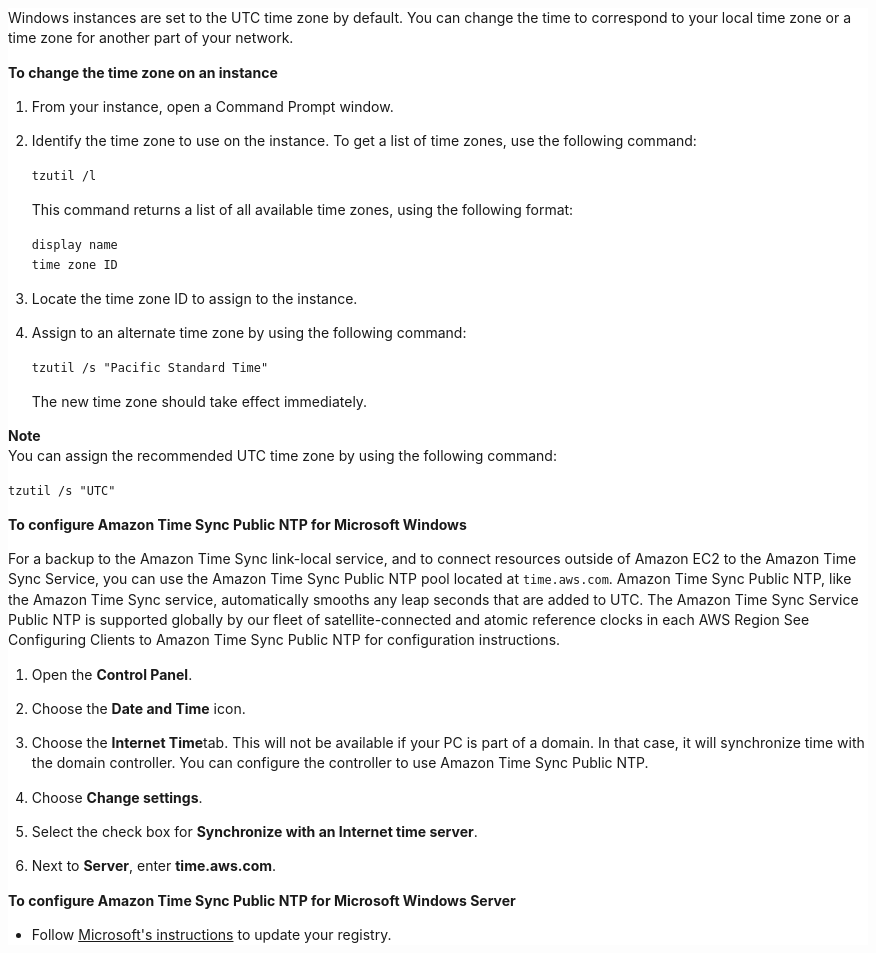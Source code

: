 Windows instances are set to the UTC time zone by default\. You can change the time to correspond to your local time zone or a time zone for another part of your network\.

**To change the time zone on an instance**

1. From your instance, open a Command Prompt window\.

1. Identify the time zone to use on the instance\. To get a list of time zones, use the following command:

   ```
   tzutil /l
   ```

   This command returns a list of all available time zones, using the following format:

   ```
   display name
   time zone ID
   ```

1. Locate the time zone ID to assign to the instance\.

1. Assign to an alternate time zone by using the following command:

   ```
   tzutil /s "Pacific Standard Time"
   ```

   The new time zone should take effect immediately\.

**Note**  
You can assign the recommended UTC time zone by using the following command:  

```
tzutil /s "UTC"
```

**To configure Amazon Time Sync Public NTP for **Microsoft Windows****

For a backup to the Amazon Time Sync link\-local service, and to connect resources outside of Amazon EC2 to the Amazon Time Sync Service, you can use the Amazon Time Sync Public NTP pool located at `time.aws.com`\. Amazon Time Sync Public NTP, like the Amazon Time Sync service, automatically smooths any leap seconds that are added to UTC\. The Amazon Time Sync Service Public NTP is supported globally by our fleet of satellite\-connected and atomic reference clocks in each AWS Region See Configuring Clients to Amazon Time Sync Public NTP for configuration instructions\.

1. Open the **Control Panel**\. 

1. Choose the **Date and Time** icon\.

1. Choose the **Internet Time**tab\. This will not be available if your PC is part of a domain\. In that case, it will synchronize time with the domain controller\. You can configure the controller to use Amazon Time Sync Public NTP\. 

1. Choose **Change settings**\. 

1. Select the check box for **Synchronize with an Internet time server**\. 

1. Next to **Server**, enter **time\.aws\.com**\. 

**To configure Amazon Time Sync Public NTP for **Microsoft Windows Server****
+ Follow [Microsoft's instructions](https://support.microsoft.com/en-us/kb/816042) to update your registry\. 

